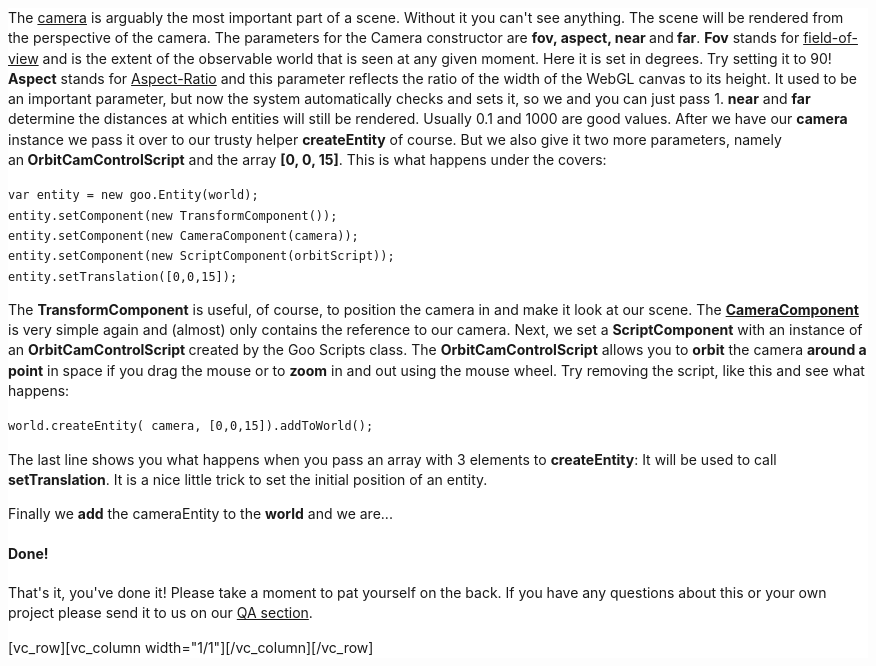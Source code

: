 The <a href="http://code.gooengine.com/latest/docs/Camera.html">camera</a> is arguably the most important part of a scene. Without it you can't see anything. The scene will be rendered from the perspective of the camera. The parameters for the Camera constructor are <strong>fov, aspect, near </strong>and<strong> far</strong>. <strong>Fov</strong> stands for <a href="http://en.wikipedia.org/wiki/Field_of_view">field-of-view</a> and is the extent of the observable world that is seen at any given moment. Here it is set in degrees. Try setting it to 90! <strong>Aspect</strong> stands for <a href="http://en.wikipedia.org/wiki/Aspect_ratio">Aspect-Ratio</a> and this parameter reflects the ratio of the width of the WebGL canvas to its height. It used to be an important parameter, but now the system automatically checks and sets it, so we and you can just pass 1. <strong>near</strong> and <strong>far</strong> determine the distances at which entities will still be rendered. Usually 0.1 and 1000 are good values. After we have our <strong>camera</strong> instance we pass it over to our trusty helper <strong>createEntity</strong> of course. But we also give it two more parameters, namely an<strong> OrbitCamControlScript</strong> and the array <strong>[0, 0, 15]</strong>. This is what happens under the covers:
<pre><code>var entity = new goo.Entity(world);
entity.setComponent(new TransformComponent());
entity.setComponent(new CameraComponent(camera));
entity.setComponent(new ScriptComponent(orbitScript));
entity.setTranslation([0,0,15]);
</code></pre>
The <strong>TransformComponent</strong> is useful, of course, to position the camera in and make it look at our scene. The <a href="http://code.gooengine.com/latest/docs/CameraComponent.html"><strong>CameraComponent</strong></a> is very simple again and (almost) only contains the reference to our camera. Next, we set a <strong>ScriptComponent</strong> with an instance of an <strong>OrbitCamControlScript </strong>created by the Goo Scripts class. The <strong>OrbitCamControlScript</strong> allows you to <strong>orbit</strong> the camera <strong>around a point</strong> in space if you drag the mouse or to <strong>zoom</strong> in and out using the mouse wheel. Try removing the script, like this and see what happens:
<pre><code>world.createEntity( camera, [0,0,15]).addToWorld();
</code></pre>
The last line shows you what happens when you pass an array with 3 elements to <strong>createEntity</strong>: It will be used to call <strong>setTranslation</strong>. It is a nice little trick to set the initial position of an entity.

Finally we <strong>add</strong> the cameraEntity to the <strong>world</strong> and we are...
<h4>Done!</h4>
That's it, you've done it! Please take a moment to pat yourself on the back.
If you have any questions about this or your own project please send it to us on our <a href="https://answers.goocreate.com/">QA section</a>.

[vc_row][vc_column width="1/1"][/vc_column][/vc_row]